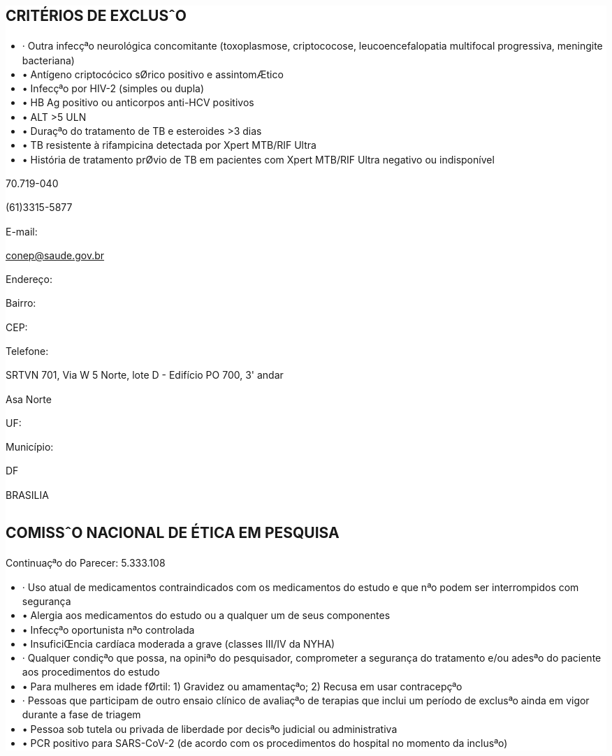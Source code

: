 ## CRITÉRIOS DE EXCLUSˆO

- · Outra infecçªo neurológica concomitante (toxoplasmose, criptococose, leucoencefalopatia multifocal progressiva, meningite bacteriana)
- • Antígeno criptocócico sØrico positivo e assintomÆtico
- • Infecçªo por HIV-2 (simples ou dupla)
- • HB Ag positivo ou anticorpos anti-HCV positivos
- • ALT &gt;5 ULN
- • Duraçªo do tratamento de TB e esteroides &gt;3 dias
- • TB resistente à rifampicina detectada por Xpert MTB/RIF Ultra
- • História de tratamento prØvio de TB em pacientes com Xpert MTB/RIF Ultra negativo ou indisponível

70.719-040

(61)3315-5877

E-mail:

conep@saude.gov.br

Endereço:

Bairro:

CEP:

Telefone:

SRTVN 701, Via W 5 Norte, lote D - Edifício PO 700, 3' andar

Asa Norte

UF:

Município:

DF

BRASILIA

## COMISSˆO NACIONAL DE ÉTICA EM PESQUISA



Continuaçªo do Parecer: 5.333.108

- · Uso atual de medicamentos contraindicados com os medicamentos do estudo e que nªo podem ser interrompidos com segurança
- • Alergia aos medicamentos do estudo ou a qualquer um de seus componentes
- • Infecçªo oportunista nªo controlada
- • InsuficiŒncia cardíaca moderada a grave (classes III/IV da NYHA)
- · Qualquer condiçªo que possa, na opiniªo do pesquisador, comprometer a segurança do tratamento e/ou adesªo do paciente aos procedimentos do estudo
- • Para mulheres em idade fØrtil: 1) Gravidez ou amamentaçªo; 2) Recusa em usar contracepçªo
- · Pessoas que participam de outro ensaio clínico de avaliaçªo de terapias que inclui um período de exclusªo ainda em vigor durante a fase de triagem
- • Pessoa sob tutela ou privada de liberdade por decisªo judicial ou administrativa
- • PCR positivo para SARS-CoV-2 (de acordo com os procedimentos do hospital no momento da inclusªo)
